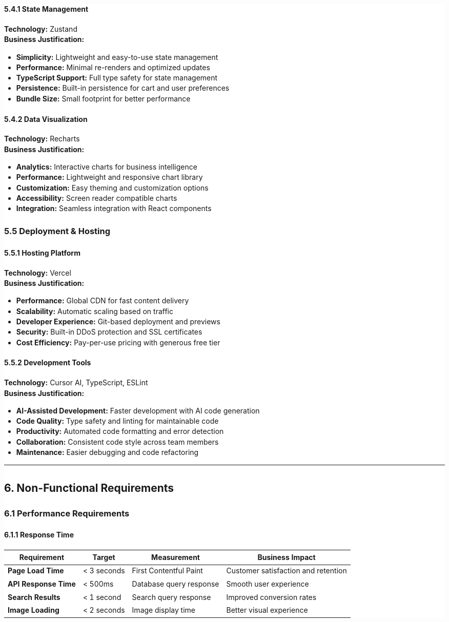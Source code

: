 #### 5.4.1 State Management
**Technology:** Zustand  
**Business Justification:**
- **Simplicity:** Lightweight and easy-to-use state management
- **Performance:** Minimal re-renders and optimized updates
- **TypeScript Support:** Full type safety for state management
- **Persistence:** Built-in persistence for cart and user preferences
- **Bundle Size:** Small footprint for better performance

#### 5.4.2 Data Visualization
**Technology:** Recharts  
**Business Justification:**
- **Analytics:** Interactive charts for business intelligence
- **Performance:** Lightweight and responsive chart library
- **Customization:** Easy theming and customization options
- **Accessibility:** Screen reader compatible charts
- **Integration:** Seamless integration with React components

### 5.5 Deployment & Hosting

#### 5.5.1 Hosting Platform
**Technology:** Vercel  
**Business Justification:**
- **Performance:** Global CDN for fast content delivery
- **Scalability:** Automatic scaling based on traffic
- **Developer Experience:** Git-based deployment and previews
- **Security:** Built-in DDoS protection and SSL certificates
- **Cost Efficiency:** Pay-per-use pricing with generous free tier

#### 5.5.2 Development Tools
**Technology:** Cursor AI, TypeScript, ESLint  
**Business Justification:**
- **AI-Assisted Development:** Faster development with AI code generation
- **Code Quality:** Type safety and linting for maintainable code
- **Productivity:** Automated code formatting and error detection
- **Collaboration:** Consistent code style across team members
- **Maintenance:** Easier debugging and code refactoring

---

## 6. Non-Functional Requirements

### 6.1 Performance Requirements

#### 6.1.1 Response Time
| Requirement | Target | Measurement | Business Impact |
|-------------|--------|-------------|-----------------|
| **Page Load Time** | < 3 seconds | First Contentful Paint | Customer satisfaction and retention |
| **API Response Time** | < 500ms | Database query response | Smooth user experience |
| **Search Results** | < 1 second | Search query response | Improved conversion rates |
| **Image Loading** | < 2 seconds | Image display time | Better visual experience |
